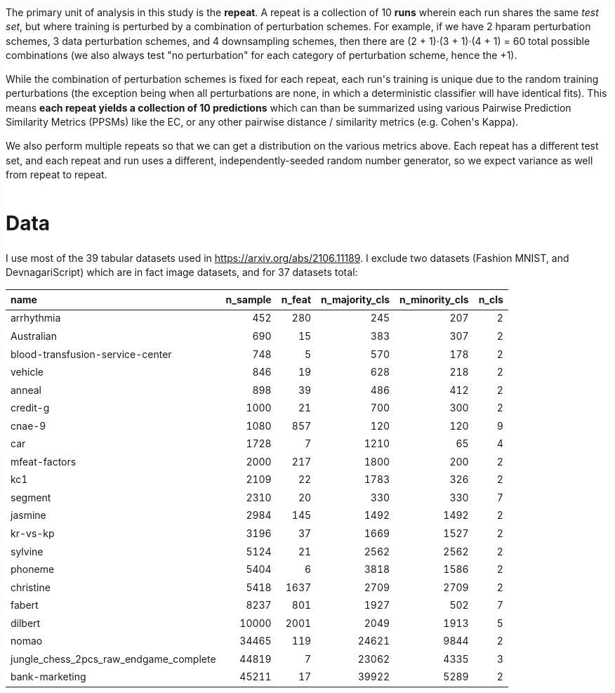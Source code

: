 The primary unit of analysis in this study is the **repeat**. A repeat is a
collection of 10 **runs** wherein each run shares the same *test set*, but where
training is perturbed by a combination of
perturbation schemes. For example, if we have 2 hparam perturbation schemes, 3
data perturbation schemes, and 4 downsampling schemes, then there are (2 +
1)·(3 + 1)·(4 + 1) = 60 total possible combinations (we also always test "no
perturbation" for each category of perturbation scheme, hence the +1).

While the combination of perturbation schemes is fixed for each repeat, each run's training
is unique due to the random training perturbations (the exception being when all perturbations
are none, in which a deterministic classifier will have identical fits). This means
**each repeat yields a collection of 10 predictions** which can than be summarized using
various Pairwise Prediction Similarity Metrics (PPSMs) like the EC, or any other
pairwise distance / similarity metrics (e.g. Cohen's Kappa).

We also perform multiple repeats so that we can get a distribution on the various
metrics above. Each repeat has a different test set, and each repeat and run uses
a different, independently-seeded random number generator, so we expect variance
as well from repeat to repeat.


# Data

I use most of the 39 tabular datasets used in https://arxiv.org/abs/2106.11189.
I exclude two datasets (Fashion MNIST, and DevnagariScript) which are in fact
image datasets, and for 37 datasets total:

| name                                   |   n_sample |   n_feat |   n_majority_cls |   n_minority_cls |   n_cls |
|:---------------------------------------|-----------:|---------:|-----------------:|-----------------:|--------:|
| arrhythmia                             |        452 |      280 |              245 |              207 |       2 |
| Australian                             |        690 |       15 |              383 |              307 |       2 |
| blood-transfusion-service-center       |        748 |        5 |              570 |              178 |       2 |
| vehicle                                |        846 |       19 |              628 |              218 |       2 |
| anneal                                 |        898 |       39 |              486 |              412 |       2 |
| credit-g                               |       1000 |       21 |              700 |              300 |       2 |
| cnae-9                                 |       1080 |      857 |              120 |              120 |       9 |
| car                                    |       1728 |        7 |             1210 |               65 |       4 |
| mfeat-factors                          |       2000 |      217 |             1800 |              200 |       2 |
| kc1                                    |       2109 |       22 |             1783 |              326 |       2 |
| segment                                |       2310 |       20 |              330 |              330 |       7 |
| jasmine                                |       2984 |      145 |             1492 |             1492 |       2 |
| kr-vs-kp                               |       3196 |       37 |             1669 |             1527 |       2 |
| sylvine                                |       5124 |       21 |             2562 |             2562 |       2 |
| phoneme                                |       5404 |        6 |             3818 |             1586 |       2 |
| christine                              |       5418 |     1637 |             2709 |             2709 |       2 |
| fabert                                 |       8237 |      801 |             1927 |              502 |       7 |
| dilbert                                |      10000 |     2001 |             2049 |             1913 |       5 |
| nomao                                  |      34465 |      119 |            24621 |             9844 |       2 |
| jungle_chess_2pcs_raw_endgame_complete |      44819 |        7 |            23062 |             4335 |       3 |
| bank-marketing                         |      45211 |       17 |            39922 |             5289 |       2 |